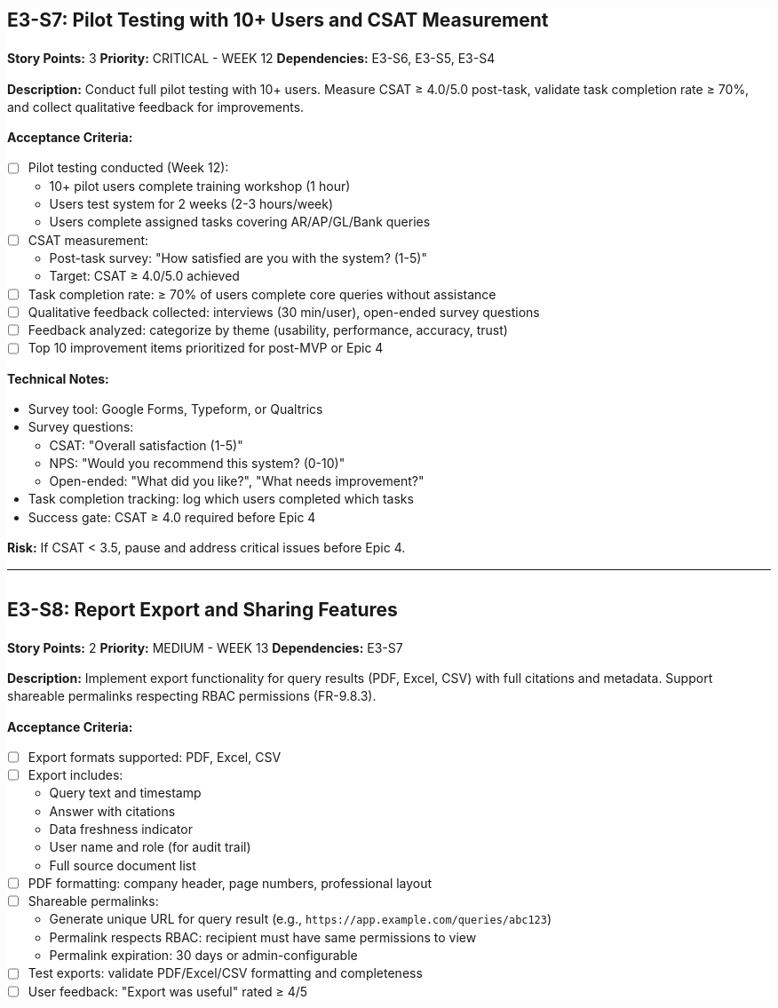
## E3-S7: Pilot Testing with 10+ Users and CSAT Measurement

**Story Points:** 3
**Priority:** CRITICAL - WEEK 12
**Dependencies:** E3-S6, E3-S5, E3-S4

**Description:**
Conduct full pilot testing with 10+ users. Measure CSAT ≥ 4.0/5.0 post-task, validate task completion rate ≥ 70%, and collect qualitative feedback for improvements.

**Acceptance Criteria:**
- [ ] Pilot testing conducted (Week 12):
  - 10+ pilot users complete training workshop (1 hour)
  - Users test system for 2 weeks (2-3 hours/week)
  - Users complete assigned tasks covering AR/AP/GL/Bank queries
- [ ] CSAT measurement:
  - Post-task survey: "How satisfied are you with the system? (1-5)"
  - Target: CSAT ≥ 4.0/5.0 achieved
- [ ] Task completion rate: ≥ 70% of users complete core queries without assistance
- [ ] Qualitative feedback collected: interviews (30 min/user), open-ended survey questions
- [ ] Feedback analyzed: categorize by theme (usability, performance, accuracy, trust)
- [ ] Top 10 improvement items prioritized for post-MVP or Epic 4

**Technical Notes:**
- Survey tool: Google Forms, Typeform, or Qualtrics
- Survey questions:
  - CSAT: "Overall satisfaction (1-5)"
  - NPS: "Would you recommend this system? (0-10)"
  - Open-ended: "What did you like?", "What needs improvement?"
- Task completion tracking: log which users completed which tasks
- Success gate: CSAT ≥ 4.0 required before Epic 4

**Risk:** If CSAT < 3.5, pause and address critical issues before Epic 4.

---

## E3-S8: Report Export and Sharing Features

**Story Points:** 2
**Priority:** MEDIUM - WEEK 13
**Dependencies:** E3-S7

**Description:**
Implement export functionality for query results (PDF, Excel, CSV) with full citations and metadata. Support shareable permalinks respecting RBAC permissions (FR-9.8.3).

**Acceptance Criteria:**
- [ ] Export formats supported: PDF, Excel, CSV
- [ ] Export includes:
  - Query text and timestamp
  - Answer with citations
  - Data freshness indicator
  - User name and role (for audit trail)
  - Full source document list
- [ ] PDF formatting: company header, page numbers, professional layout
- [ ] Shareable permalinks:
  - Generate unique URL for query result (e.g., `https://app.example.com/queries/abc123`)
  - Permalink respects RBAC: recipient must have same permissions to view
  - Permalink expiration: 30 days or admin-configurable
- [ ] Test exports: validate PDF/Excel/CSV formatting and completeness
- [ ] User feedback: "Export was useful" rated ≥ 4/5
